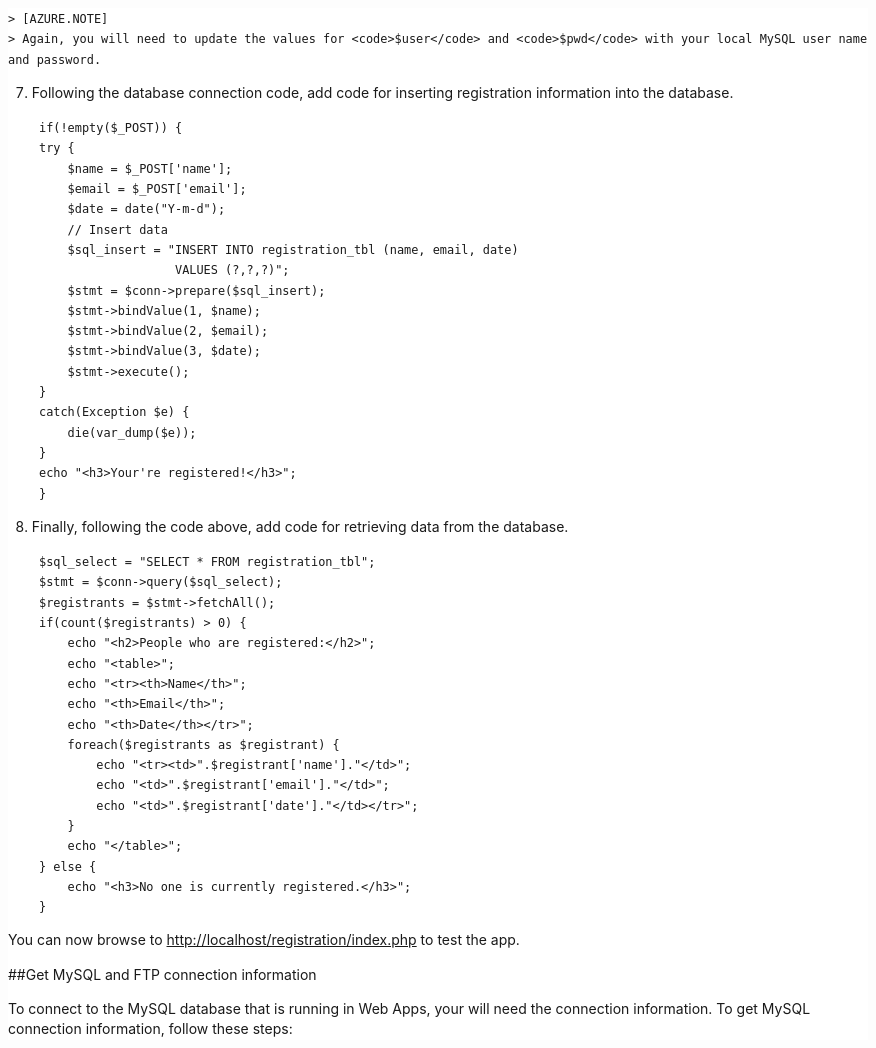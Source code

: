 	> [AZURE.NOTE]
	> Again, you will need to update the values for <code>$user</code> and <code>$pwd</code> with your local MySQL user name and password.

7. Following the database connection code, add code for inserting registration information into the database.

		if(!empty($_POST)) {
		try {
			$name = $_POST['name'];
			$email = $_POST['email'];
			$date = date("Y-m-d");
			// Insert data
			$sql_insert = "INSERT INTO registration_tbl (name, email, date) 
						   VALUES (?,?,?)";
			$stmt = $conn->prepare($sql_insert);
			$stmt->bindValue(1, $name);
			$stmt->bindValue(2, $email);
			$stmt->bindValue(3, $date);
			$stmt->execute();
		}
		catch(Exception $e) {
			die(var_dump($e));
		}
		echo "<h3>Your're registered!</h3>";
		}

8. Finally, following the code above, add code for retrieving data from the database.

		$sql_select = "SELECT * FROM registration_tbl";
		$stmt = $conn->query($sql_select);
		$registrants = $stmt->fetchAll(); 
		if(count($registrants) > 0) {
			echo "<h2>People who are registered:</h2>";
			echo "<table>";
			echo "<tr><th>Name</th>";
			echo "<th>Email</th>";
			echo "<th>Date</th></tr>";
			foreach($registrants as $registrant) {
				echo "<tr><td>".$registrant['name']."</td>";
				echo "<td>".$registrant['email']."</td>";
				echo "<td>".$registrant['date']."</td></tr>";
		    }
		 	echo "</table>";
		} else {
			echo "<h3>No one is currently registered.</h3>";
		}

You can now browse to [http://localhost/registration/index.php][localhost-index] to test the app.

##Get MySQL and FTP connection information

To connect to the MySQL database that is running in Web Apps, your will need the connection information. To get MySQL connection information, follow these steps:


[install-php]: http://www.php.net/manual/en/install.php
[install-mysql]: http://dev.mysql.com/doc/refman/5.6/en/installing.html
[pdo-mysql]: http://www.php.net/manual/en/ref.pdo-mysql.php
[localhost-createtable]: http://localhost/tasklist/createtable.php
[localhost-index]: http://localhost/tasklist/index.php
[running-app]: ./media/web-sites-php-mysql-deploy-use-ftp/running_app_2.png
[new-website]: ./media/web-sites-php-mysql-deploy-use-ftp/new_website2.png
[custom-create]: ./media/web-sites-php-mysql-deploy-use-ftp/create_web_mysql.png
[website-details]: ./media/web-sites-php-web-site-mysql-deploy-use-ftp/website_details.jpg
[new-mysql-db]: ./media/web-sites-php-mysql-deploy-use-ftp/create_db.png
[go-to-webapp]: ./media/web-sites-php-mysql-deploy-use-ftp/select_webapp.png
[set-deployment-credentials]: ./media/web-sites-php-mysql-deploy-use-ftp/set_credentials.png
[portal-ftp-username-password]: ./media/web-sites-php-mysql-deploy-use-ftp/save_credentials.png
[resource-group]: ./media/web-sites-php-mysql-deploy-use-ftp/set_group.png
[new-web-app]: ./media/web-sites-php-mysql-deploy-use-ftp/create_wa.png
[select-database]: ./media/web-sites-php-mysql-deploy-use-ftp/select_database.png
[select-properties]: ./media/web-sites-php-mysql-deploy-use-ftp/select_properties.png
[note-properties]: ./media/web-sites-php-mysql-deploy-use-ftp/note-properties.png
[connection-string-info]: ./media/web-sites-php-web-site-mysql-deploy-use-ftp/connection_string_info.png
[management-portal]: https://manage.windowsazure.cn
[download-publish-profile]: ./media/web-sites-php-mysql-deploy-use-ftp/download_publish_profile_3.png